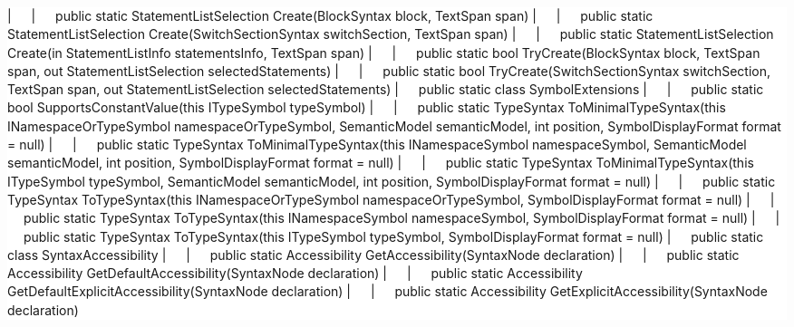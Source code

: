 \| &emsp; \| &emsp; public static StatementListSelection Create\(BlockSyntax block, TextSpan span\)
\| &emsp; \| &emsp; public static StatementListSelection Create\(SwitchSectionSyntax switchSection, TextSpan span\)
\| &emsp; \| &emsp; public static StatementListSelection Create\(in StatementListInfo statementsInfo, TextSpan span\)
\| &emsp; \| &emsp; public static bool TryCreate\(BlockSyntax block, TextSpan span, out StatementListSelection selectedStatements\)
\| &emsp; \| &emsp; public static bool TryCreate\(SwitchSectionSyntax switchSection, TextSpan span, out StatementListSelection selectedStatements\)
\| &emsp; public static class SymbolExtensions
\| &emsp; \| &emsp; public static bool SupportsConstantValue\(this ITypeSymbol typeSymbol\)
\| &emsp; \| &emsp; public static TypeSyntax ToMinimalTypeSyntax\(this INamespaceOrTypeSymbol namespaceOrTypeSymbol, SemanticModel semanticModel, int position, SymbolDisplayFormat format = null\)
\| &emsp; \| &emsp; public static TypeSyntax ToMinimalTypeSyntax\(this INamespaceSymbol namespaceSymbol, SemanticModel semanticModel, int position, SymbolDisplayFormat format = null\)
\| &emsp; \| &emsp; public static TypeSyntax ToMinimalTypeSyntax\(this ITypeSymbol typeSymbol, SemanticModel semanticModel, int position, SymbolDisplayFormat format = null\)
\| &emsp; \| &emsp; public static TypeSyntax ToTypeSyntax\(this INamespaceOrTypeSymbol namespaceOrTypeSymbol, SymbolDisplayFormat format = null\)
\| &emsp; \| &emsp; public static TypeSyntax ToTypeSyntax\(this INamespaceSymbol namespaceSymbol, SymbolDisplayFormat format = null\)
\| &emsp; \| &emsp; public static TypeSyntax ToTypeSyntax\(this ITypeSymbol typeSymbol, SymbolDisplayFormat format = null\)
\| &emsp; public static class SyntaxAccessibility
\| &emsp; \| &emsp; public static Accessibility GetAccessibility\(SyntaxNode declaration\)
\| &emsp; \| &emsp; public static Accessibility GetDefaultAccessibility\(SyntaxNode declaration\)
\| &emsp; \| &emsp; public static Accessibility GetDefaultExplicitAccessibility\(SyntaxNode declaration\)
\| &emsp; \| &emsp; public static Accessibility GetExplicitAccessibility\(SyntaxNode declaration\)
